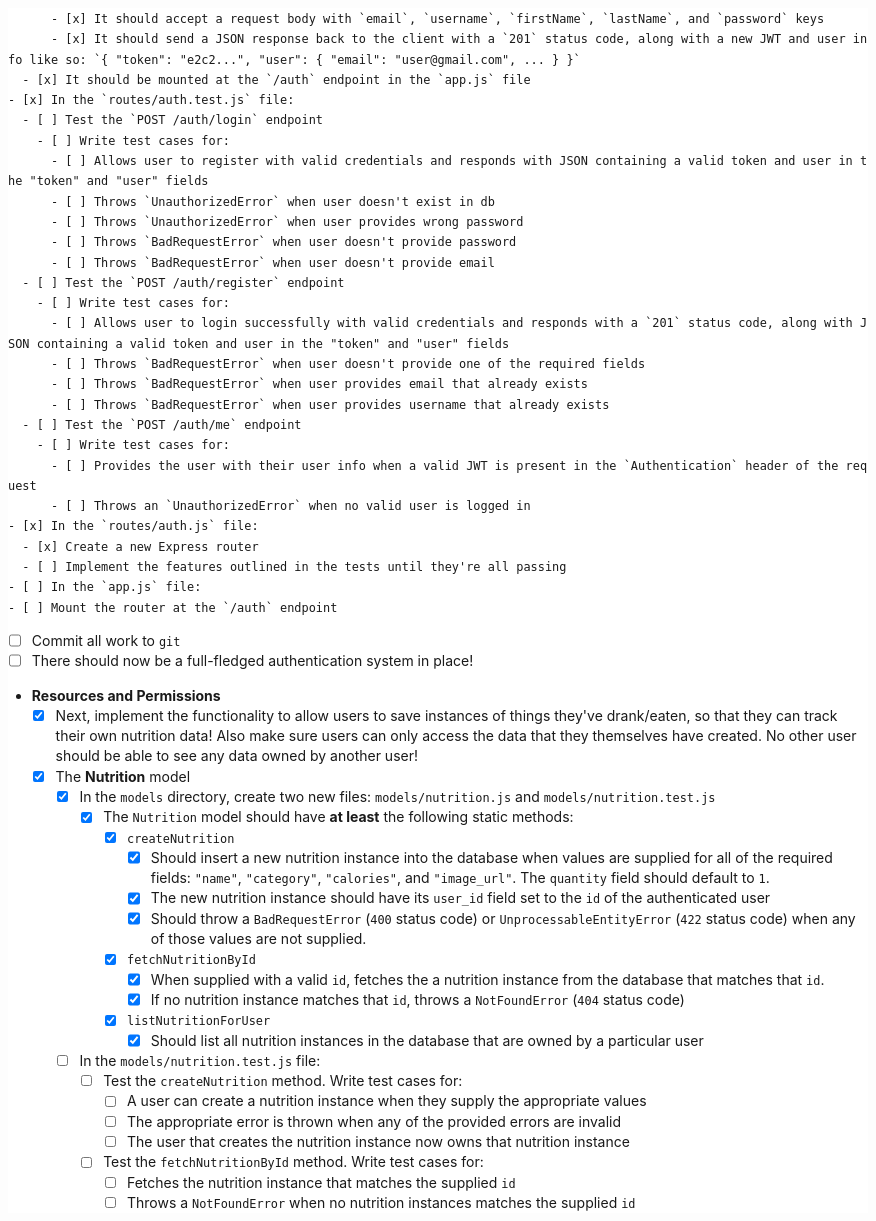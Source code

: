           - [x] It should accept a request body with `email`, `username`, `firstName`, `lastName`, and `password` keys
          - [x] It should send a JSON response back to the client with a `201` status code, along with a new JWT and user info like so: `{ "token": "e2c2...", "user": { "email": "user@gmail.com", ... } }`
      - [x] It should be mounted at the `/auth` endpoint in the `app.js` file
    - [x] In the `routes/auth.test.js` file:
      - [ ] Test the `POST /auth/login` endpoint
        - [ ] Write test cases for:
          - [ ] Allows user to register with valid credentials and responds with JSON containing a valid token and user in the "token" and "user" fields
          - [ ] Throws `UnauthorizedError` when user doesn't exist in db
          - [ ] Throws `UnauthorizedError` when user provides wrong password
          - [ ] Throws `BadRequestError` when user doesn't provide password
          - [ ] Throws `BadRequestError` when user doesn't provide email
      - [ ] Test the `POST /auth/register` endpoint
        - [ ] Write test cases for:
          - [ ] Allows user to login successfully with valid credentials and responds with a `201` status code, along with JSON containing a valid token and user in the "token" and "user" fields
          - [ ] Throws `BadRequestError` when user doesn't provide one of the required fields
          - [ ] Throws `BadRequestError` when user provides email that already exists
          - [ ] Throws `BadRequestError` when user provides username that already exists
      - [ ] Test the `POST /auth/me` endpoint
        - [ ] Write test cases for:
          - [ ] Provides the user with their user info when a valid JWT is present in the `Authentication` header of the request
          - [ ] Throws an `UnauthorizedError` when no valid user is logged in
    - [x] In the `routes/auth.js` file:
      - [x] Create a new Express router
      - [ ] Implement the features outlined in the tests until they're all passing
    - [ ] In the `app.js` file:
    - [ ] Mount the router at the `/auth` endpoint
  - [ ] Commit all work to `git`
  - [ ] There should now be a full-fledged authentication system in place!
- **Resources and Permissions**
  - [x] Next, implement the functionality to allow users to save instances of things they've drank/eaten, so that they can track their own nutrition data! Also make sure users can only access the data that they themselves have created. No other user should be able to see any data owned by another user!
  - [x] The **Nutrition** model
    - [x] In the `models` directory, create two new files: `models/nutrition.js` and `models/nutrition.test.js`
      - [x] The `Nutrition` model should have **at least** the following static methods:
        - [x] `createNutrition`
          - [x] Should insert a new nutrition instance into the database when values are supplied for all of the required fields: `"name"`, `"category"`, `"calories"`, and `"image_url"`. The `quantity` field should default to `1`.
          - [x] The new nutrition instance should have its `user_id` field set to the `id` of the authenticated user
          - [x] Should throw a `BadRequestError` (`400` status code) or `UnprocessableEntityError` (`422` status code) when any of those values are not supplied.
        - [x] `fetchNutritionById`
          - [x] When supplied with a valid `id`, fetches the a nutrition instance from the database that matches that `id`.
          - [x] If no nutrition instance matches that `id`, throws a `NotFoundError` (`404` status code)
        - [x] `listNutritionForUser`
          - [x] Should list all nutrition instances in the database that are owned by a particular user
    - [ ] In the `models/nutrition.test.js` file:
      - [ ] Test the `createNutrition` method. Write test cases for:
        - [ ] A user can create a nutrition instance when they supply the appropriate values
        - [ ] The appropriate error is thrown when any of the provided errors are invalid
        - [ ] The user that creates the nutrition instance now owns that nutrition instance
      - [ ] Test the `fetchNutritionById` method. Write test cases for:
        - [ ] Fetches the nutrition instance that matches the supplied `id`
        - [ ] Throws a `NotFoundError` when no nutrition instances matches the supplied `id`
